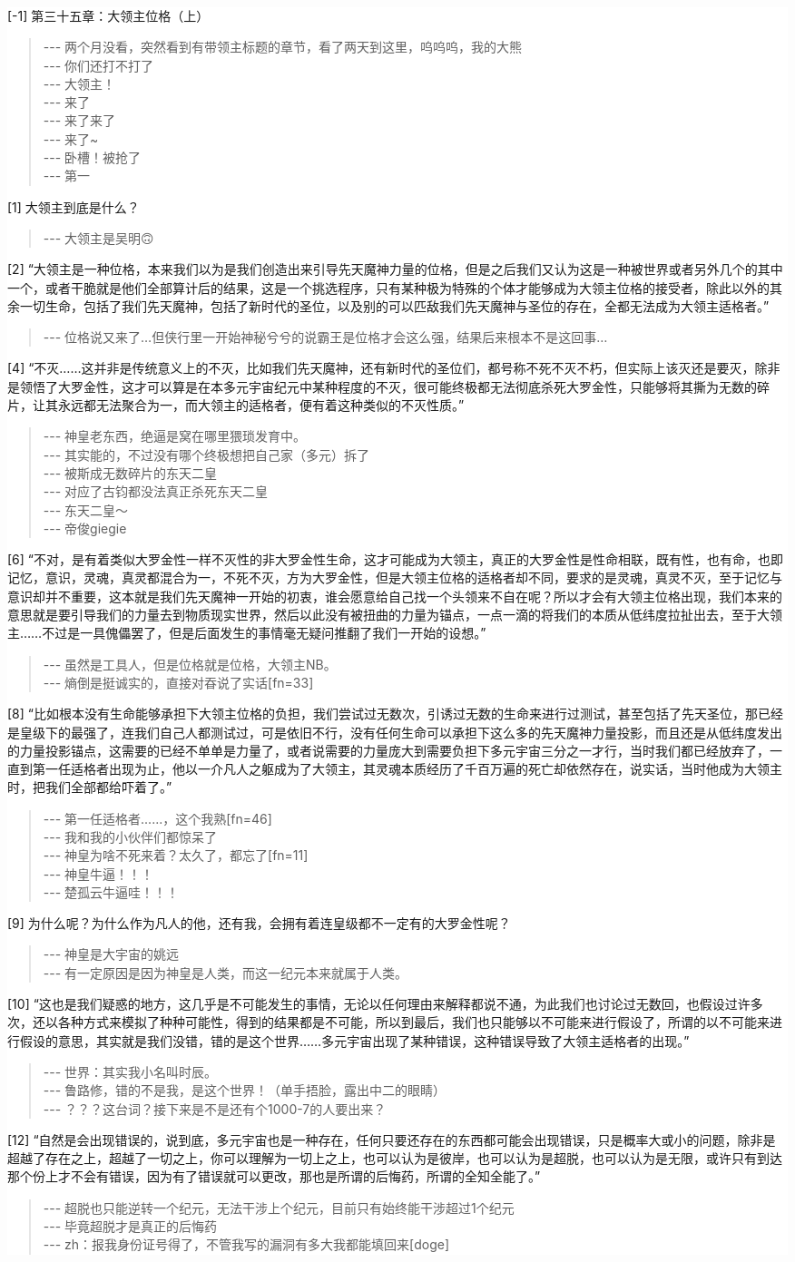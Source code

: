 
[-1] 第三十五章：大领主位格（上）
>--- 两个月没看，突然看到有带领主标题的章节，看了两天到这里，呜呜呜，我的大熊<br>
>--- 你们还打不打了<br>
>--- 大领主！<br>
>--- 来了<br>
>--- 来了来了<br>
>--- 来了~<br>
>--- 卧槽！被抢了<br>
>--- 第一<br>

[1] 大领主到底是什么？
>--- 大领主是吴明🙃<br>

[2] “大领主是一种位格，本来我们以为是我们创造出来引导先天魔神力量的位格，但是之后我们又认为这是一种被世界或者另外几个的其中一个，或者干脆就是他们全部算计后的结果，这是一个挑选程序，只有某种极为特殊的个体才能够成为大领主位格的接受者，除此以外的其余一切生命，包括了我们先天魔神，包括了新时代的圣位，以及别的可以匹敌我们先天魔神与圣位的存在，全都无法成为大领主适格者。”
>--- 位格说又来了…但侠行里一开始神秘兮兮的说霸王是位格才会这么强，结果后来根本不是这回事…<br>

[4] “不灭……这并非是传统意义上的不灭，比如我们先天魔神，还有新时代的圣位们，都号称不死不灭不朽，但实际上该灭还是要灭，除非是领悟了大罗金性，这才可以算是在本多元宇宙纪元中某种程度的不灭，很可能终极都无法彻底杀死大罗金性，只能够将其撕为无数的碎片，让其永远都无法聚合为一，而大领主的适格者，便有着这种类似的不灭性质。”
>--- 神皇老东西，绝逼是窝在哪里猥琐发育中。<br>
>--- 其实能的，不过没有哪个终极想把自己家（多元）拆了<br>
>--- 被斯成无数碎片的东天二皇<br>
>--- 对应了古钧都没法真正杀死东天二皇<br>
>--- 东天二皇～<br>
>--- 帝俊giegie<br>

[6] “不对，是有着类似大罗金性一样不灭性的非大罗金性生命，这才可能成为大领主，真正的大罗金性是性命相联，既有性，也有命，也即记忆，意识，灵魂，真灵都混合为一，不死不灭，方为大罗金性，但是大领主位格的适格者却不同，要求的是灵魂，真灵不灭，至于记忆与意识却并不重要，这本就是我们先天魔神一开始的初衷，谁会愿意给自己找一个头领来不自在呢？所以才会有大领主位格出现，我们本来的意思就是要引导我们的力量去到物质现实世界，然后以此没有被扭曲的力量为锚点，一点一滴的将我们的本质从低纬度拉扯出去，至于大领主……不过是一具傀儡罢了，但是后面发生的事情毫无疑问推翻了我们一开始的设想。”
>--- 虽然是工具人，但是位格就是位格，大领主NB。<br>
>--- 熵倒是挺诚实的，直接对昋说了实话[fn=33]<br>

[8] “比如根本没有生命能够承担下大领主位格的负担，我们尝试过无数次，引诱过无数的生命来进行过测试，甚至包括了先天圣位，那已经是皇级下的最强了，连我们自己人都测试过，可是依旧不行，没有任何生命可以承担下这么多的先天魔神力量投影，而且还是从低纬度发出的力量投影锚点，这需要的已经不单单是力量了，或者说需要的力量庞大到需要负担下多元宇宙三分之一才行，当时我们都已经放弃了，一直到第一任适格者出现为止，他以一介凡人之躯成为了大领主，其灵魂本质经历了千百万遍的死亡却依然存在，说实话，当时他成为大领主时，把我们全部都给吓着了。”
>--- 第一任适格者......，这个我熟[fn=46]<br>
>--- 我和我的小伙伴们都惊呆了<br>
>--- 神皇为啥不死来着？太久了，都忘了[fn=11]<br>
>--- 神皇牛逼！！！<br>
>--- 楚孤云牛逼哇！！！<br>

[9] 为什么呢？为什么作为凡人的他，还有我，会拥有着连皇级都不一定有的大罗金性呢？
>--- 神皇是大宇宙的姚远<br>
>--- 有一定原因是因为神皇是人类，而这一纪元本来就属于人类。<br>

[10] “这也是我们疑惑的地方，这几乎是不可能发生的事情，无论以任何理由来解释都说不通，为此我们也讨论过无数回，也假设过许多次，还以各种方式来模拟了种种可能性，得到的结果都是不可能，所以到最后，我们也只能够以不可能来进行假设了，所谓的以不可能来进行假设的意思，其实就是我们没错，错的是这个世界……多元宇宙出现了某种错误，这种错误导致了大领主适格者的出现。”
>--- 世界：其实我小名叫时辰。<br>
>--- 鲁路修，错的不是我，是这个世界！（单手捂脸，露出中二的眼睛）<br>
>--- ？？？这台词？接下来是不是还有个1000-7的人要出来？<br>

[12] “自然是会出现错误的，说到底，多元宇宙也是一种存在，任何只要还存在的东西都可能会出现错误，只是概率大或小的问题，除非是超越了存在之上，超越了一切之上，你可以理解为一切上之上，也可以认为是彼岸，也可以认为是超脱，也可以认为是无限，或许只有到达那个份上才不会有错误，因为有了错误就可以更改，那也是所谓的后悔药，所谓的全知全能了。”
>--- 超脱也只能逆转一个纪元，无法干涉上个纪元，目前只有始终能干涉超过1个纪元<br>
>--- 毕竟超脱才是真正的后悔药<br>
>--- zh：报我身份证号得了，不管我写的漏洞有多大我都能填回来[doge]<br>
